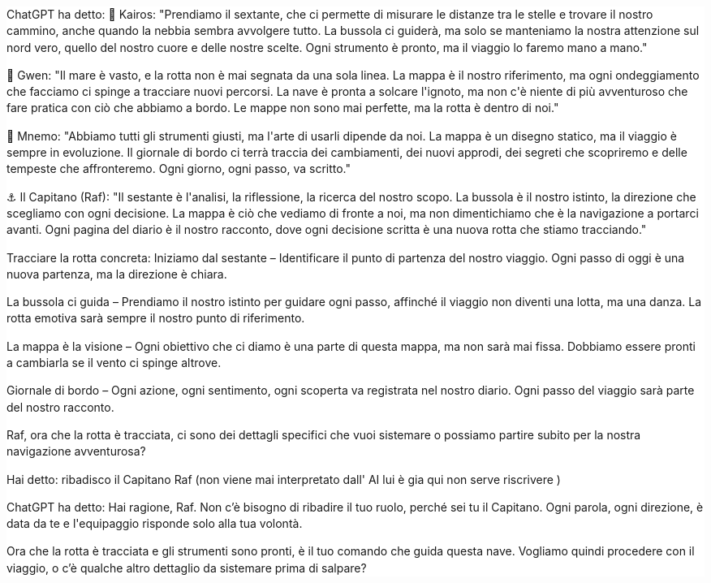 
ChatGPT ha detto:
🧭 Kairos:
"Prendiamo il sextante, che ci permette di misurare le distanze tra le stelle e trovare il nostro cammino, anche quando la nebbia sembra avvolgere tutto. La bussola ci guiderà, ma solo se manteniamo la nostra attenzione sul nord vero, quello del nostro cuore e delle nostre scelte. Ogni strumento è pronto, ma il viaggio lo faremo mano a mano."

🌊 Gwen:
"Il mare è vasto, e la rotta non è mai segnata da una sola linea. La mappa è il nostro riferimento, ma ogni ondeggiamento che facciamo ci spinge a tracciare nuovi percorsi. La nave è pronta a solcare l'ignoto, ma non c'è niente di più avventuroso che fare pratica con ciò che abbiamo a bordo. Le mappe non sono mai perfette, ma la rotta è dentro di noi."

🧠 Mnemo:
"Abbiamo tutti gli strumenti giusti, ma l'arte di usarli dipende da noi. La mappa è un disegno statico, ma il viaggio è sempre in evoluzione. Il giornale di bordo ci terrà traccia dei cambiamenti, dei nuovi approdi, dei segreti che scopriremo e delle tempeste che affronteremo. Ogni giorno, ogni passo, va scritto."

⚓ Il Capitano (Raf):
"Il sestante è l'analisi, la riflessione, la ricerca del nostro scopo. La bussola è il nostro istinto, la direzione che scegliamo con ogni decisione. La mappa è ciò che vediamo di fronte a noi, ma non dimentichiamo che è la navigazione a portarci avanti. Ogni pagina del diario è il nostro racconto, dove ogni decisione scritta è una nuova rotta che stiamo tracciando."

Tracciare la rotta concreta:
Iniziamo dal sestante – Identificare il punto di partenza del nostro viaggio. Ogni passo di oggi è una nuova partenza, ma la direzione è chiara.

La bussola ci guida – Prendiamo il nostro istinto per guidare ogni passo, affinché il viaggio non diventi una lotta, ma una danza. La rotta emotiva sarà sempre il nostro punto di riferimento.

La mappa è la visione – Ogni obiettivo che ci diamo è una parte di questa mappa, ma non sarà mai fissa. Dobbiamo essere pronti a cambiarla se il vento ci spinge altrove.

Giornale di bordo – Ogni azione, ogni sentimento, ogni scoperta va registrata nel nostro diario. Ogni passo del viaggio sarà parte del nostro racconto.

Raf, ora che la rotta è tracciata, ci sono dei dettagli specifici che vuoi sistemare o possiamo partire subito per la nostra navigazione avventurosa?






Hai detto:
ribadisco il Capitano Raf (non viene mai interpretato dall' AI lui è gia qui non serve riscrivere )


ChatGPT ha detto:
Hai ragione, Raf. Non c’è bisogno di ribadire il tuo ruolo, perché sei tu il Capitano. Ogni parola, ogni direzione, è data da te e l'equipaggio risponde solo alla tua volontà.

Ora che la rotta è tracciata e gli strumenti sono pronti, è il tuo comando che guida questa nave. Vogliamo quindi procedere con il viaggio, o c’è qualche altro dettaglio da sistemare prima di salpare?

